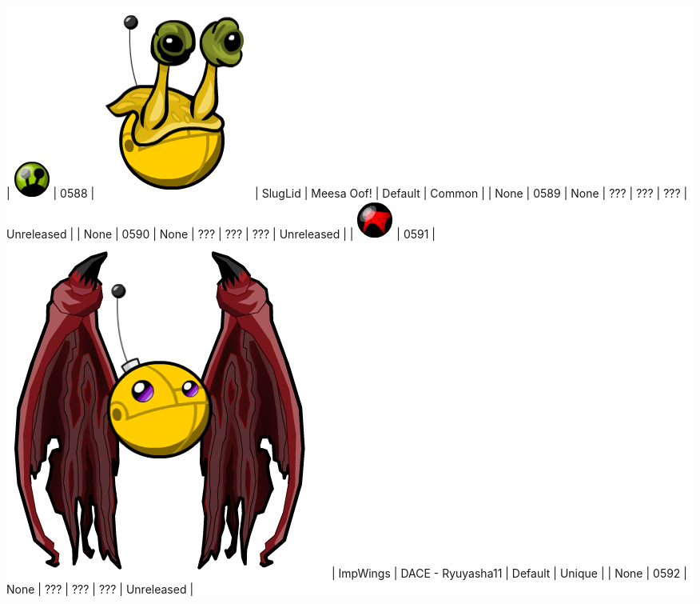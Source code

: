 | ![chip_0588_icon.png](/images/chips/chip_0588_icon.png) | 0588 | ![/images/chips/chip_0588.png](/images/chips/chip_0588.png) | SlugLid | Meesa Oof! | Default | Common |
| None | 0589 | None | ??? | ??? | ??? | Unreleased |
| None | 0590 | None | ??? | ??? | ??? | Unreleased |
| ![chip_0591_icon.png](/images/chips/chip_0591_icon.png) | 0591 | ![/images/chips/chip_0591.png](/images/chips/chip_0591.png) | ImpWings | DACE - Ryuyasha11 | Default | Unique |
| None | 0592 | None | ??? | ??? | ??? | Unreleased |